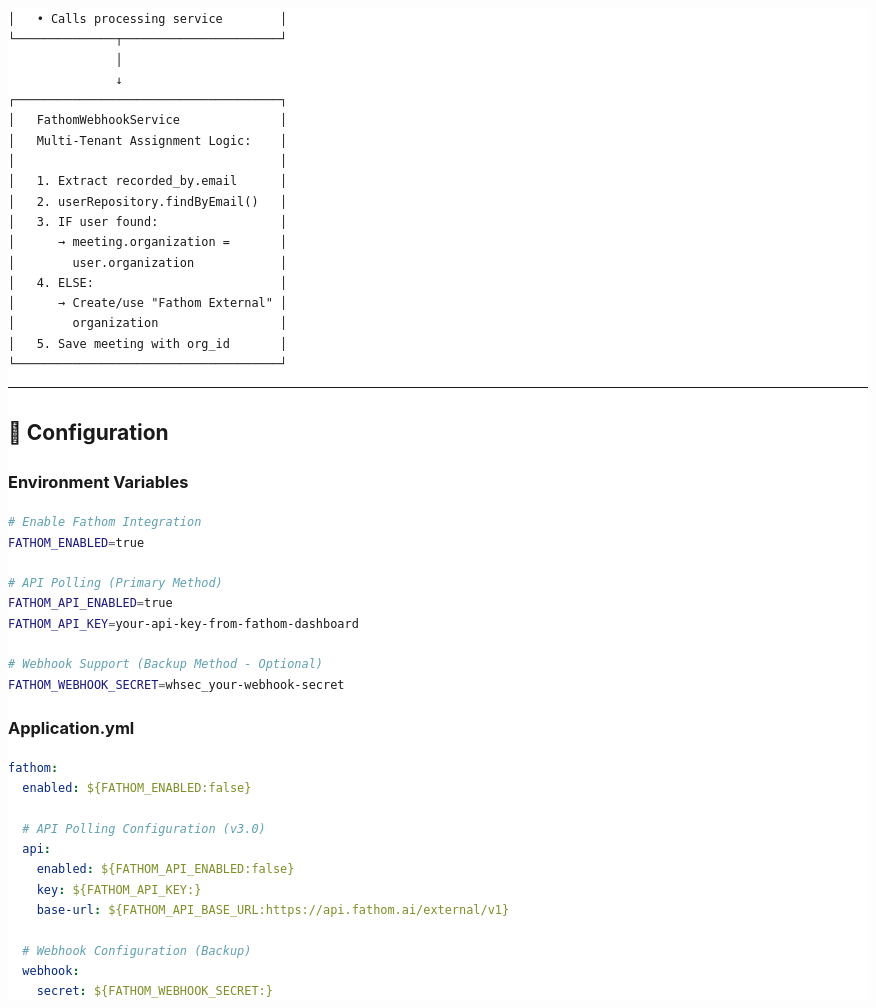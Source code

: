 ```
│   • Calls processing service        │
└──────────────┬──────────────────────┘
               │
               ↓
┌─────────────────────────────────────┐
│   FathomWebhookService              │
│   Multi-Tenant Assignment Logic:    │
│                                     │
│   1. Extract recorded_by.email      │
│   2. userRepository.findByEmail()   │
│   3. IF user found:                 │
│      → meeting.organization =       │
│        user.organization            │
│   4. ELSE:                          │
│      → Create/use "Fathom External" │
│        organization                 │
│   5. Save meeting with org_id       │
└─────────────────────────────────────┘
```

---

## 🔧 Configuration

### Environment Variables

```bash
# Enable Fathom Integration
FATHOM_ENABLED=true

# API Polling (Primary Method)
FATHOM_API_ENABLED=true
FATHOM_API_KEY=your-api-key-from-fathom-dashboard

# Webhook Support (Backup Method - Optional)
FATHOM_WEBHOOK_SECRET=whsec_your-webhook-secret
```

### Application.yml

```yaml
fathom:
  enabled: ${FATHOM_ENABLED:false}

  # API Polling Configuration (v3.0)
  api:
    enabled: ${FATHOM_API_ENABLED:false}
    key: ${FATHOM_API_KEY:}
    base-url: ${FATHOM_API_BASE_URL:https://api.fathom.ai/external/v1}

  # Webhook Configuration (Backup)
  webhook:
    secret: ${FATHOM_WEBHOOK_SECRET:}
```
